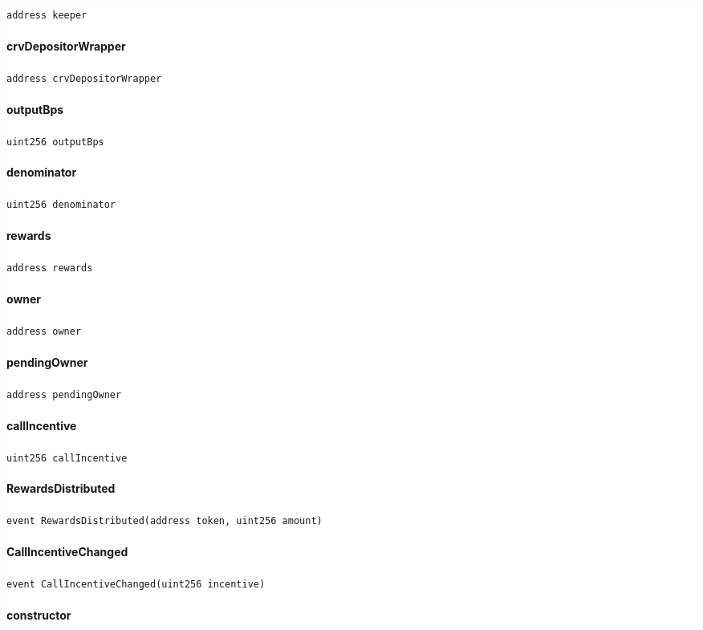 ```solidity
address keeper
```

#### crvDepositorWrapper

```solidity
address crvDepositorWrapper
```

#### outputBps

```solidity
uint256 outputBps
```

#### denominator

```solidity
uint256 denominator
```

#### rewards

```solidity
address rewards
```

#### owner

```solidity
address owner
```

#### pendingOwner

```solidity
address pendingOwner
```

#### callIncentive

```solidity
uint256 callIncentive
```

#### RewardsDistributed

```solidity
event RewardsDistributed(address token, uint256 amount)
```

#### CallIncentiveChanged

```solidity
event CallIncentiveChanged(uint256 incentive)
```

#### constructor
